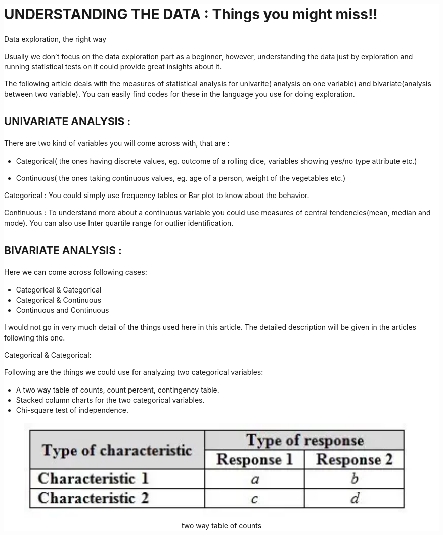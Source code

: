 # UNDERSTANDING THE DATA : Things you might miss!!
Data exploration, the right way

Usually we don’t focus on the data exploration part as a beginner, however, understanding the data just by exploration and running statistical tests on it could provide great insights about it.

The following article deals with the measures of statistical analysis for univarite( analysis on one variable) and bivariate(analysis between two variable). You can easily find codes for these in the language you use for doing exploration.

## UNIVARIATE ANALYSIS :

There are two kind of variables you will come across with, that are :

- Categorical( the ones having discrete values, eg. outcome of a rolling dice, variables showing yes/no type attribute etc.)

- Continuous( the ones taking continuous values, eg. age of a person, weight of the vegetables etc.)

Categorical : You could simply use frequency tables or Bar plot to know about the behavior.

Continuous : To understand more about a continuous variable you could use measures of central tendencies(mean, median and mode). You can also use Inter quartile range for outlier identification.


## BIVARIATE ANALYSIS :

Here we can come across following cases:

- Categorical & Categorical
- Categorical & Continuous
- Continuous and Continuous

I would not go in very much detail of the things used here in this article. The detailed description will be given in the articles following this one.

Categorical & Categorical:

Following are the things we could use for analyzing two categorical variables:

- A two way table of counts, count percent, contingency table.
- Stacked column charts for the two categorical variables.
- Chi-square test of independence.

<figure>
<img src="../images/blog_things_miss/im1.webp" alt="Trulli" style="width:100%">
<figcaption align = "center">two way table of counts</figcaption>
</figure>
